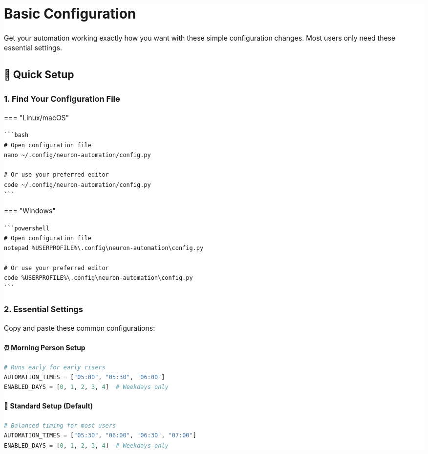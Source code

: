 # Basic Configuration

Get your automation working exactly how you want with these simple configuration changes. Most users only need these essential settings.

## 🚀 Quick Setup

### 1. Find Your Configuration File

=== "Linux/macOS"

    ```bash
    # Open configuration file
    nano ~/.config/neuron-automation/config.py
    
    # Or use your preferred editor
    code ~/.config/neuron-automation/config.py
    ```

=== "Windows"

    ```powershell
    # Open configuration file
    notepad %USERPROFILE%\.config\neuron-automation\config.py
    
    # Or use your preferred editor
    code %USERPROFILE%\.config\neuron-automation\config.py
    ```

### 2. Essential Settings

Copy and paste these common configurations:

#### ⏰ **Morning Person Setup**
```python
# Runs early for early risers
AUTOMATION_TIMES = ["05:00", "05:30", "06:00"]
ENABLED_DAYS = [0, 1, 2, 3, 4]  # Weekdays only
```

#### 🌅 **Standard Setup** (Default)
```python
# Balanced timing for most users
AUTOMATION_TIMES = ["05:30", "06:00", "06:30", "07:00"] 
ENABLED_DAYS = [0, 1, 2, 3, 4]  # Weekdays only
```
